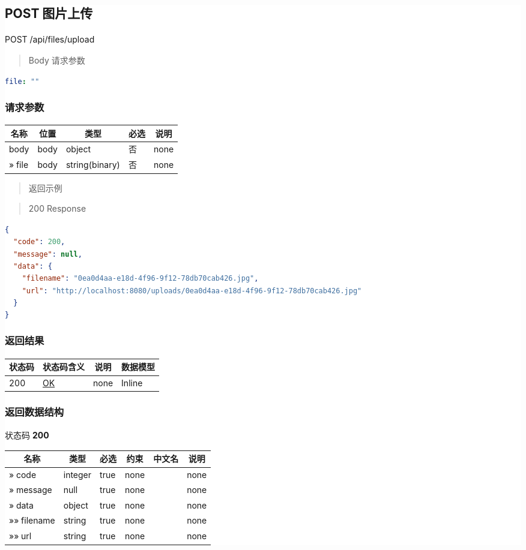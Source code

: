 ## POST 图片上传

POST /api/files/upload

> Body 请求参数

```yaml
file: ""

```

### 请求参数

|名称|位置|类型|必选|说明|
|---|---|---|---|---|
|body|body|object| 否 |none|
|» file|body|string(binary)| 否 |none|

> 返回示例

> 200 Response

```json
{
  "code": 200,
  "message": null,
  "data": {
    "filename": "0ea0d4aa-e18d-4f96-9f12-78db70cab426.jpg",
    "url": "http://localhost:8080/uploads/0ea0d4aa-e18d-4f96-9f12-78db70cab426.jpg"
  }
}
```

### 返回结果

|状态码|状态码含义|说明|数据模型|
|---|---|---|---|
|200|[OK](https://tools.ietf.org/html/rfc7231#section-6.3.1)|none|Inline|

### 返回数据结构

状态码 **200**

|名称|类型|必选|约束|中文名|说明|
|---|---|---|---|---|---|
|» code|integer|true|none||none|
|» message|null|true|none||none|
|» data|object|true|none||none|
|»» filename|string|true|none||none|
|»» url|string|true|none||none|
